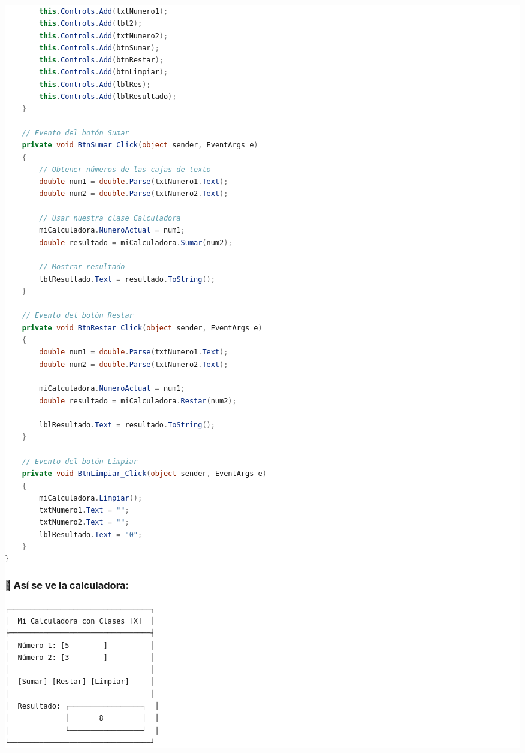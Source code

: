 ```csharp
        this.Controls.Add(txtNumero1);
        this.Controls.Add(lbl2);
        this.Controls.Add(txtNumero2);
        this.Controls.Add(btnSumar);
        this.Controls.Add(btnRestar);
        this.Controls.Add(btnLimpiar);
        this.Controls.Add(lblRes);
        this.Controls.Add(lblResultado);
    }
    
    // Evento del botón Sumar
    private void BtnSumar_Click(object sender, EventArgs e)
    {
        // Obtener números de las cajas de texto
        double num1 = double.Parse(txtNumero1.Text);
        double num2 = double.Parse(txtNumero2.Text);
        
        // Usar nuestra clase Calculadora
        miCalculadora.NumeroActual = num1;
        double resultado = miCalculadora.Sumar(num2);
        
        // Mostrar resultado
        lblResultado.Text = resultado.ToString();
    }
    
    // Evento del botón Restar
    private void BtnRestar_Click(object sender, EventArgs e)
    {
        double num1 = double.Parse(txtNumero1.Text);
        double num2 = double.Parse(txtNumero2.Text);
        
        miCalculadora.NumeroActual = num1;
        double resultado = miCalculadora.Restar(num2);
        
        lblResultado.Text = resultado.ToString();
    }
    
    // Evento del botón Limpiar
    private void BtnLimpiar_Click(object sender, EventArgs e)
    {
        miCalculadora.Limpiar();
        txtNumero1.Text = "";
        txtNumero2.Text = "";
        lblResultado.Text = "0";
    }
}
```

### 📝 Así se ve la calculadora:
```
┌─────────────────────────────────┐
│  Mi Calculadora con Clases [X]  │
├─────────────────────────────────┤
│  Número 1: [5        ]          │
│  Número 2: [3        ]          │
│                                 │
│  [Sumar] [Restar] [Limpiar]     │
│                                 │
│  Resultado: ┌─────────────────┐  │
│             │       8         │  │
│             └─────────────────┘  │
└─────────────────────────────────┘
```
